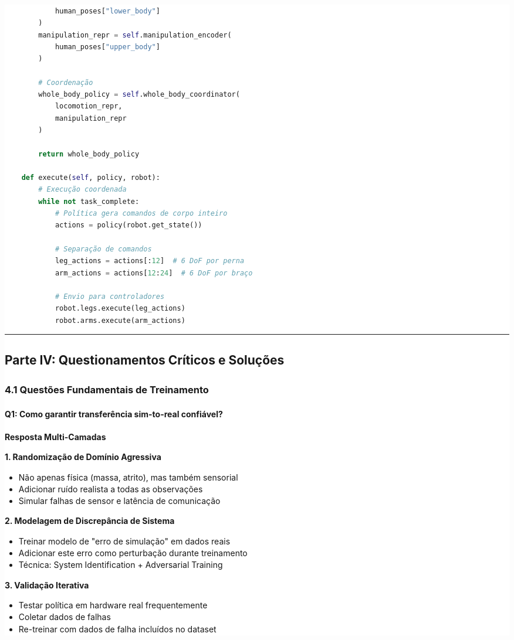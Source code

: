 ```python
            human_poses["lower_body"]
        )
        manipulation_repr = self.manipulation_encoder(
            human_poses["upper_body"]
        )
        
        # Coordenação
        whole_body_policy = self.whole_body_coordinator(
            locomotion_repr, 
            manipulation_repr
        )
        
        return whole_body_policy
    
    def execute(self, policy, robot):
        # Execução coordenada
        while not task_complete:
            # Política gera comandos de corpo inteiro
            actions = policy(robot.get_state())
            
            # Separação de comandos
            leg_actions = actions[:12]  # 6 DoF por perna
            arm_actions = actions[12:24]  # 6 DoF por braço
            
            # Envio para controladores
            robot.legs.execute(leg_actions)
            robot.arms.execute(arm_actions)
```

---

## Parte IV: Questionamentos Críticos e Soluções

### 4.1 Questões Fundamentais de Treinamento

#### Q1: Como garantir transferência sim-to-real confiável?

**Resposta Multi-Camadas**

**1. Randomização de Domínio Agressiva**
- Não apenas física (massa, atrito), mas também sensorial
- Adicionar ruído realista a todas as observações
- Simular falhas de sensor e latência de comunicação

**2. Modelagem de Discrepância de Sistema**
- Treinar modelo de "erro de simulação" em dados reais
- Adicionar este erro como perturbação durante treinamento
- Técnica: System Identification + Adversarial Training

**3. Validação Iterativa**
- Testar política em hardware real frequentemente
- Coletar dados de falhas
- Re-treinar com dados de falha incluídos no dataset
